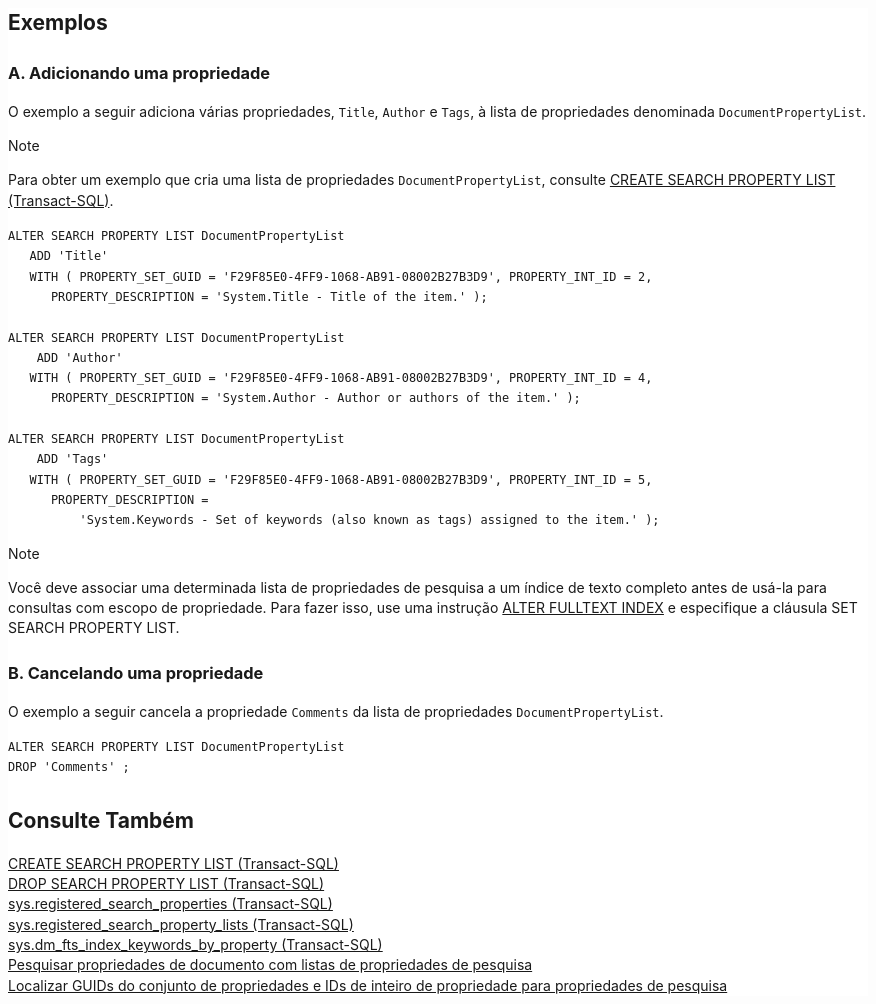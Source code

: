 ## <a name="examples"></a>Exemplos  
  
### <a name="a-adding-a-property"></a>A. Adicionando uma propriedade  
 O exemplo a seguir adiciona várias propriedades, `Title`, `Author` e `Tags`, à lista de propriedades denominada `DocumentPropertyList`.  
  
> [!NOTE]  
>  Para obter um exemplo que cria uma lista de propriedades `DocumentPropertyList`, consulte [CREATE SEARCH PROPERTY LIST &#40;Transact-SQL&#41;](../../t-sql/statements/create-search-property-list-transact-sql.md).  
  
```  
ALTER SEARCH PROPERTY LIST DocumentPropertyList  
   ADD 'Title'   
   WITH ( PROPERTY_SET_GUID = 'F29F85E0-4FF9-1068-AB91-08002B27B3D9', PROPERTY_INT_ID = 2,   
      PROPERTY_DESCRIPTION = 'System.Title - Title of the item.' );  
  
ALTER SEARCH PROPERTY LIST DocumentPropertyList   
    ADD 'Author'  
   WITH ( PROPERTY_SET_GUID = 'F29F85E0-4FF9-1068-AB91-08002B27B3D9', PROPERTY_INT_ID = 4,   
      PROPERTY_DESCRIPTION = 'System.Author - Author or authors of the item.' );  
  
ALTER SEARCH PROPERTY LIST DocumentPropertyList   
    ADD 'Tags'  
   WITH ( PROPERTY_SET_GUID = 'F29F85E0-4FF9-1068-AB91-08002B27B3D9', PROPERTY_INT_ID = 5,   
      PROPERTY_DESCRIPTION = 
          'System.Keywords - Set of keywords (also known as tags) assigned to the item.' );  
```  
  
> [!NOTE]  
>  Você deve associar uma determinada lista de propriedades de pesquisa a um índice de texto completo antes de usá-la para consultas com escopo de propriedade. Para fazer isso, use uma instrução [ALTER FULLTEXT INDEX](../../t-sql/statements/alter-fulltext-index-transact-sql.md) e especifique a cláusula SET SEARCH PROPERTY LIST.  
  
### <a name="b-dropping-a-property"></a>B. Cancelando uma propriedade  
 O exemplo a seguir cancela a propriedade `Comments` da lista de propriedades `DocumentPropertyList`.  
  
```  
ALTER SEARCH PROPERTY LIST DocumentPropertyList  
DROP 'Comments' ;  
```  
  
## <a name="see-also"></a>Consulte Também  
 [CREATE SEARCH PROPERTY LIST &#40;Transact-SQL&#41;](../../t-sql/statements/create-search-property-list-transact-sql.md)   
 [DROP SEARCH PROPERTY LIST &#40;Transact-SQL&#41;](../../t-sql/statements/drop-search-property-list-transact-sql.md)   
 [sys.registered_search_properties &#40;Transact-SQL&#41;](../../relational-databases/system-catalog-views/sys-registered-search-properties-transact-sql.md)   
 [sys.registered_search_property_lists &#40;Transact-SQL&#41;](../../relational-databases/system-catalog-views/sys-registered-search-property-lists-transact-sql.md)   
 [sys.dm_fts_index_keywords_by_property &#40;Transact-SQL&#41;](../../relational-databases/system-dynamic-management-views/sys-dm-fts-index-keywords-by-property-transact-sql.md)   
 [Pesquisar propriedades de documento com listas de propriedades de pesquisa](../../relational-databases/search/search-document-properties-with-search-property-lists.md)   
 [Localizar GUIDs do conjunto de propriedades e IDs de inteiro de propriedade para propriedades de pesquisa](../../relational-databases/search/find-property-set-guids-and-property-integer-ids-for-search-properties.md)  
  
  
